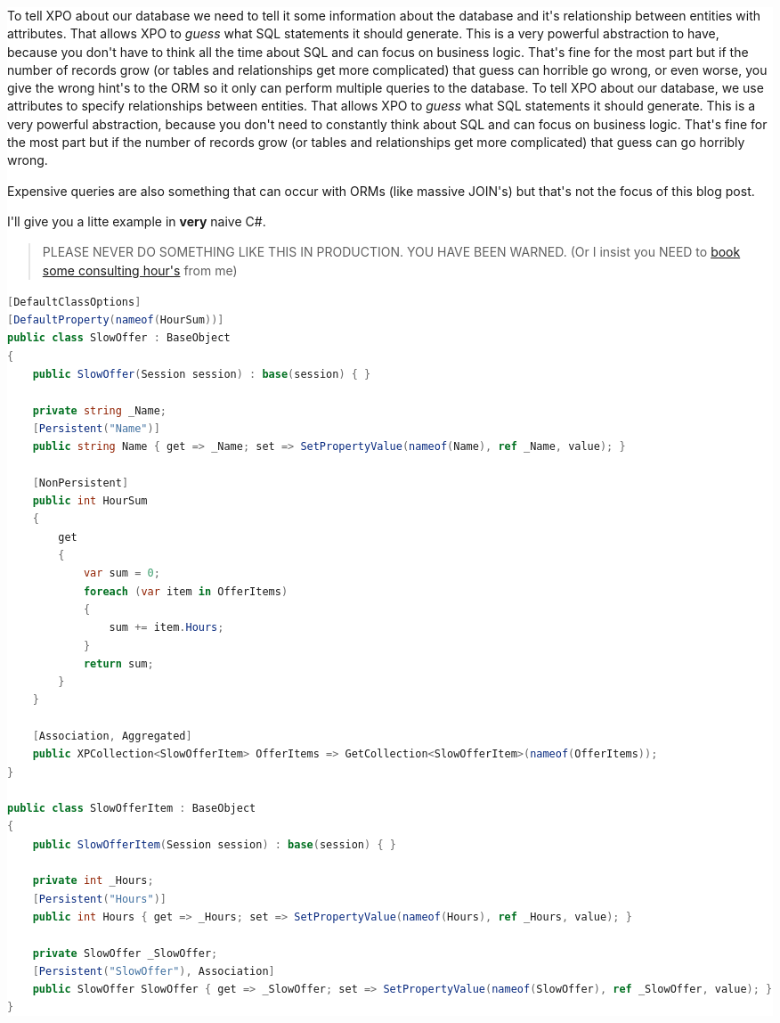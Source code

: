 To tell XPO about our database we need to tell it some information about the database and it's relationship between entities with attributes. That allows XPO to *guess* what SQL statements it should generate. This is a very powerful abstraction to have, because you don't have to think all the time about SQL and can focus on business logic. That's fine for the most part but if the number of records grow (or tables and relationships get more complicated) that guess can horrible go wrong, or even worse, you give the wrong hint's to the ORM so it only can perform multiple queries to the database.
To tell XPO about our database, we use attributes to specify relationships between entities. That allows XPO to *guess* what SQL statements it should generate. This is a very powerful abstraction, because you don't need to constantly think about SQL and can focus on business logic. That's fine for the most part but if the number of records grow (or tables and relationships get more complicated) that guess can go horribly wrong.

Expensive queries are also something that can occur with ORMs (like massive JOIN's) but that's not the focus of this blog post.

I'll give you a litte example in **very** naive C#.

> PLEASE NEVER DO SOMETHING LIKE THIS IN PRODUCTION. YOU HAVE BEEN WARNED. (Or I insist you NEED to [book some consulting hour's](https://www.delegate.at) from me)

```cs
[DefaultClassOptions]
[DefaultProperty(nameof(HourSum))]
public class SlowOffer : BaseObject
{
    public SlowOffer(Session session) : base(session) { }

    private string _Name;
    [Persistent("Name")]
    public string Name { get => _Name; set => SetPropertyValue(nameof(Name), ref _Name, value); }

    [NonPersistent]
    public int HourSum
    {
        get
        {
            var sum = 0;
            foreach (var item in OfferItems)
            {
                sum += item.Hours;
            }
            return sum;
        }
    }

    [Association, Aggregated]
    public XPCollection<SlowOfferItem> OfferItems => GetCollection<SlowOfferItem>(nameof(OfferItems));
}

public class SlowOfferItem : BaseObject
{
    public SlowOfferItem(Session session) : base(session) { }

    private int _Hours;
    [Persistent("Hours")]
    public int Hours { get => _Hours; set => SetPropertyValue(nameof(Hours), ref _Hours, value); }

    private SlowOffer _SlowOffer;
    [Persistent("SlowOffer"), Association]
    public SlowOffer SlowOffer { get => _SlowOffer; set => SetPropertyValue(nameof(SlowOffer), ref _SlowOffer, value); }
}

```
